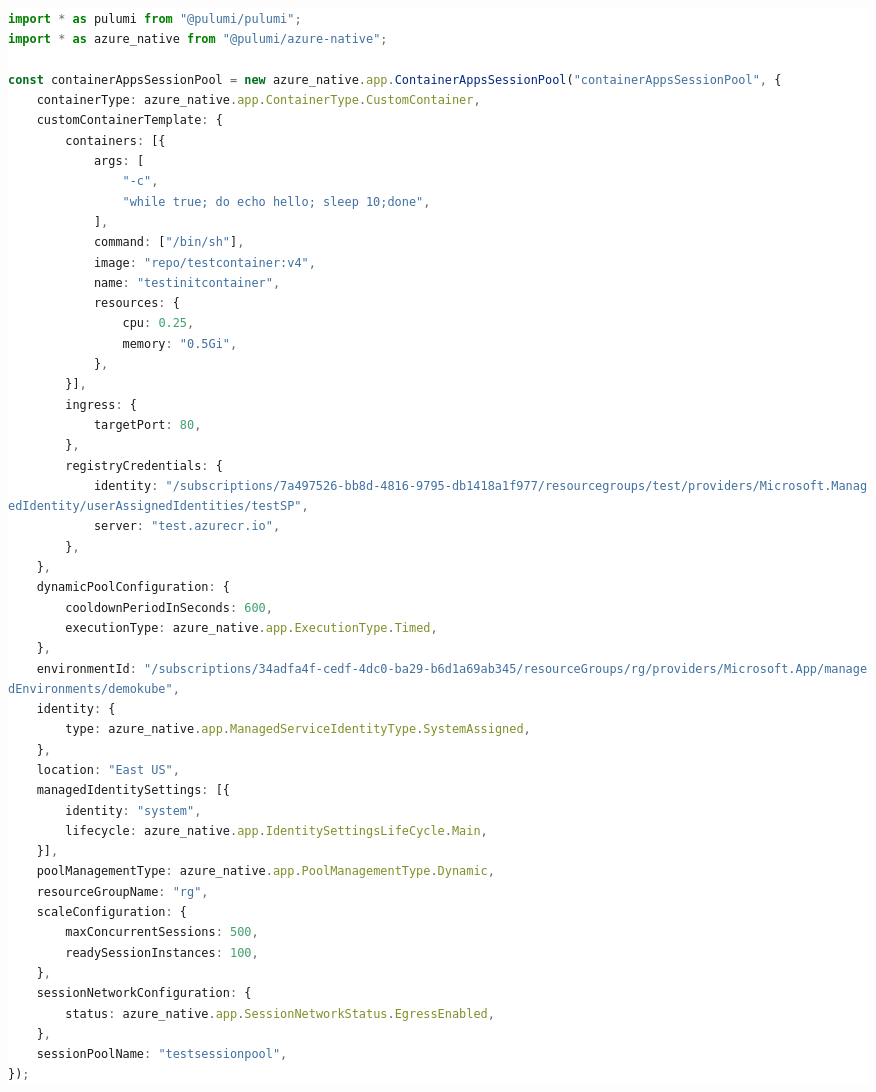 <div>
<pulumi-choosable type="language" values="typescript">


```typescript
import * as pulumi from "@pulumi/pulumi";
import * as azure_native from "@pulumi/azure-native";

const containerAppsSessionPool = new azure_native.app.ContainerAppsSessionPool("containerAppsSessionPool", {
    containerType: azure_native.app.ContainerType.CustomContainer,
    customContainerTemplate: {
        containers: [{
            args: [
                "-c",
                "while true; do echo hello; sleep 10;done",
            ],
            command: ["/bin/sh"],
            image: "repo/testcontainer:v4",
            name: "testinitcontainer",
            resources: {
                cpu: 0.25,
                memory: "0.5Gi",
            },
        }],
        ingress: {
            targetPort: 80,
        },
        registryCredentials: {
            identity: "/subscriptions/7a497526-bb8d-4816-9795-db1418a1f977/resourcegroups/test/providers/Microsoft.ManagedIdentity/userAssignedIdentities/testSP",
            server: "test.azurecr.io",
        },
    },
    dynamicPoolConfiguration: {
        cooldownPeriodInSeconds: 600,
        executionType: azure_native.app.ExecutionType.Timed,
    },
    environmentId: "/subscriptions/34adfa4f-cedf-4dc0-ba29-b6d1a69ab345/resourceGroups/rg/providers/Microsoft.App/managedEnvironments/demokube",
    identity: {
        type: azure_native.app.ManagedServiceIdentityType.SystemAssigned,
    },
    location: "East US",
    managedIdentitySettings: [{
        identity: "system",
        lifecycle: azure_native.app.IdentitySettingsLifeCycle.Main,
    }],
    poolManagementType: azure_native.app.PoolManagementType.Dynamic,
    resourceGroupName: "rg",
    scaleConfiguration: {
        maxConcurrentSessions: 500,
        readySessionInstances: 100,
    },
    sessionNetworkConfiguration: {
        status: azure_native.app.SessionNetworkStatus.EgressEnabled,
    },
    sessionPoolName: "testsessionpool",
});

```
